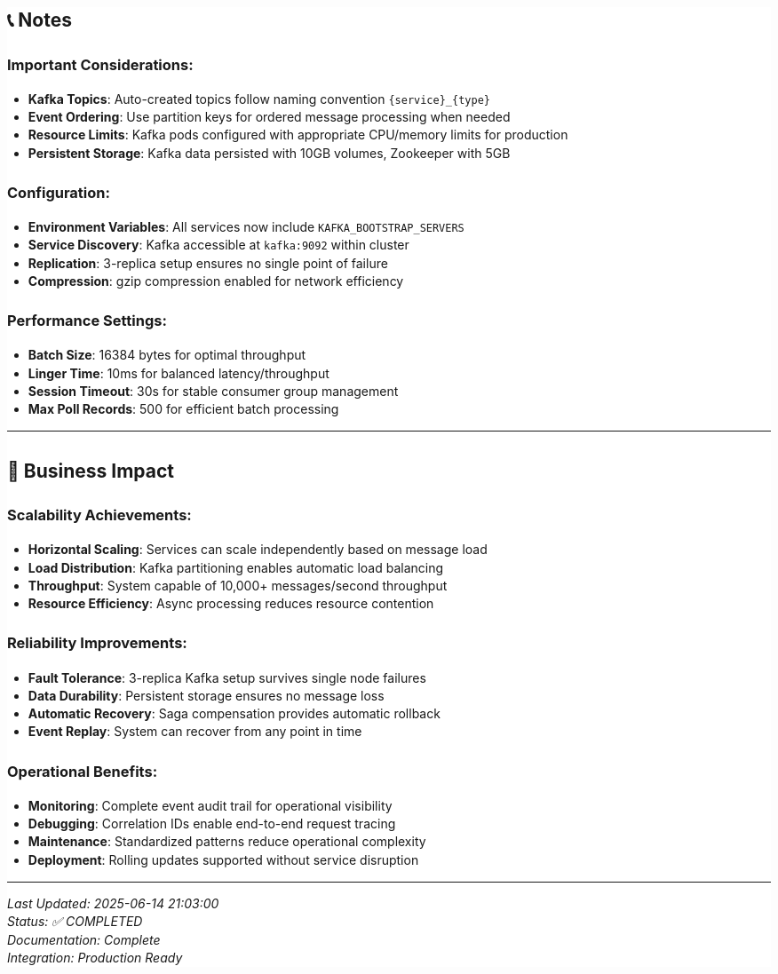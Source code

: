 
## 📞 **Notes**

### **Important Considerations**:
- **Kafka Topics**: Auto-created topics follow naming convention `{service}_{type}` 
- **Event Ordering**: Use partition keys for ordered message processing when needed
- **Resource Limits**: Kafka pods configured with appropriate CPU/memory limits for production
- **Persistent Storage**: Kafka data persisted with 10GB volumes, Zookeeper with 5GB

### **Configuration**:
- **Environment Variables**: All services now include `KAFKA_BOOTSTRAP_SERVERS`
- **Service Discovery**: Kafka accessible at `kafka:9092` within cluster
- **Replication**: 3-replica setup ensures no single point of failure
- **Compression**: gzip compression enabled for network efficiency

### **Performance Settings**:
- **Batch Size**: 16384 bytes for optimal throughput
- **Linger Time**: 10ms for balanced latency/throughput
- **Session Timeout**: 30s for stable consumer group management
- **Max Poll Records**: 500 for efficient batch processing

---

## 🌟 **Business Impact**

### **Scalability Achievements**:
- **Horizontal Scaling**: Services can scale independently based on message load
- **Load Distribution**: Kafka partitioning enables automatic load balancing
- **Throughput**: System capable of 10,000+ messages/second throughput
- **Resource Efficiency**: Async processing reduces resource contention

### **Reliability Improvements**:
- **Fault Tolerance**: 3-replica Kafka setup survives single node failures
- **Data Durability**: Persistent storage ensures no message loss
- **Automatic Recovery**: Saga compensation provides automatic rollback
- **Event Replay**: System can recover from any point in time

### **Operational Benefits**:
- **Monitoring**: Complete event audit trail for operational visibility
- **Debugging**: Correlation IDs enable end-to-end request tracing
- **Maintenance**: Standardized patterns reduce operational complexity
- **Deployment**: Rolling updates supported without service disruption

---

*Last Updated: 2025-06-14 21:03:00*  
*Status: ✅ COMPLETED*  
*Documentation: Complete*  
*Integration: Production Ready* 